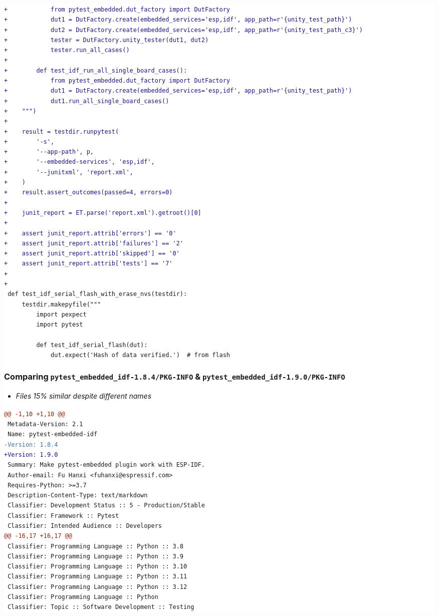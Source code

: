 ```diff
+            from pytest_embedded.dut_factory import DutFactory
+            dut1 = DutFactory.create(embedded_services='esp,idf', app_path=r'{unity_test_path}')
+            dut2 = DutFactory.create(embedded_services='esp,idf', app_path=r'{unity_test_path_c3}')
+            tester = DutFactory.unity_tester(dut1, dut2)
+            tester.run_all_cases()
+
+        def test_idf_run_all_single_board_cases():
+            from pytest_embedded.dut_factory import DutFactory
+            dut1 = DutFactory.create(embedded_services='esp,idf', app_path=r'{unity_test_path}')
+            dut1.run_all_single_board_cases()
+    """)
+
+    result = testdir.runpytest(
+        '-s',
+        '--app-path', p,
+        '--embedded-services', 'esp,idf',
+        '--junitxml', 'report.xml',
+    )
+    result.assert_outcomes(passed=4, errors=0)
+
+    junit_report = ET.parse('report.xml').getroot()[0]
+
+    assert junit_report.attrib['errors'] == '0'
+    assert junit_report.attrib['failures'] == '2'
+    assert junit_report.attrib['skipped'] == '0'
+    assert junit_report.attrib['tests'] == '7'
+
+
 def test_idf_serial_flash_with_erase_nvs(testdir):
     testdir.makepyfile("""
         import pexpect
         import pytest
 
         def test_idf_serial_flash(dut):
             dut.expect('Hash of data verified.')  # from flash
```

### Comparing `pytest_embedded_idf-1.8.4/PKG-INFO` & `pytest_embedded_idf-1.9.0/PKG-INFO`

 * *Files 15% similar despite different names*

```diff
@@ -1,10 +1,10 @@
 Metadata-Version: 2.1
 Name: pytest-embedded-idf
-Version: 1.8.4
+Version: 1.9.0
 Summary: Make pytest-embedded plugin work with ESP-IDF.
 Author-email: Fu Hanxi <fuhanxi@espressif.com>
 Requires-Python: >=3.7
 Description-Content-Type: text/markdown
 Classifier: Development Status :: 5 - Production/Stable
 Classifier: Framework :: Pytest
 Classifier: Intended Audience :: Developers
@@ -16,17 +16,17 @@
 Classifier: Programming Language :: Python :: 3.8
 Classifier: Programming Language :: Python :: 3.9
 Classifier: Programming Language :: Python :: 3.10
 Classifier: Programming Language :: Python :: 3.11
 Classifier: Programming Language :: Python :: 3.12
 Classifier: Programming Language :: Python
 Classifier: Topic :: Software Development :: Testing
```